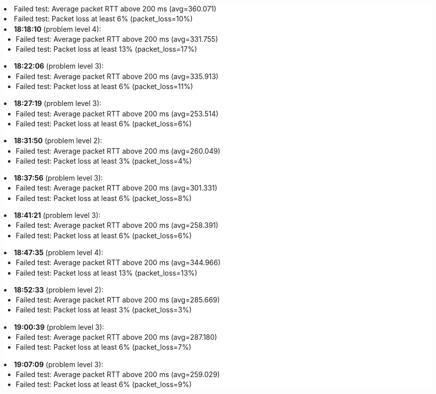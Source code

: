   <li>Failed test: Average packet RTT above 200 ms (avg=360.071)</li>
  <li>Failed test: Packet loss at least 6% (packet_loss=10%)</li>
 </ul>
</li>
<li><strong>18:18:10</strong> (problem level 4):
 <ul>
  <li>Failed test: Average packet RTT above 200 ms (avg=331.755)</li>
  <li>Failed test: Packet loss at least 13% (packet_loss=17%)</li>
 </ul>
</li>
<li><strong>18:22:06</strong> (problem level 3):
 <ul>
  <li>Failed test: Average packet RTT above 200 ms (avg=335.913)</li>
  <li>Failed test: Packet loss at least 6% (packet_loss=11%)</li>
 </ul>
</li>
<li><strong>18:27:19</strong> (problem level 3):
 <ul>
  <li>Failed test: Average packet RTT above 200 ms (avg=253.514)</li>
  <li>Failed test: Packet loss at least 6% (packet_loss=6%)</li>
 </ul>
</li>
<li><strong>18:31:50</strong> (problem level 2):
 <ul>
  <li>Failed test: Average packet RTT above 200 ms (avg=260.049)</li>
  <li>Failed test: Packet loss at least 3% (packet_loss=4%)</li>
 </ul>
</li>
<li><strong>18:37:56</strong> (problem level 3):
 <ul>
  <li>Failed test: Average packet RTT above 200 ms (avg=301.331)</li>
  <li>Failed test: Packet loss at least 6% (packet_loss=8%)</li>
 </ul>
</li>
<li><strong>18:41:21</strong> (problem level 3):
 <ul>
  <li>Failed test: Average packet RTT above 200 ms (avg=258.391)</li>
  <li>Failed test: Packet loss at least 6% (packet_loss=6%)</li>
 </ul>
</li>
<li><strong>18:47:35</strong> (problem level 4):
 <ul>
  <li>Failed test: Average packet RTT above 200 ms (avg=344.966)</li>
  <li>Failed test: Packet loss at least 13% (packet_loss=13%)</li>
 </ul>
</li>
<li><strong>18:52:33</strong> (problem level 2):
 <ul>
  <li>Failed test: Average packet RTT above 200 ms (avg=285.669)</li>
  <li>Failed test: Packet loss at least 3% (packet_loss=3%)</li>
 </ul>
</li>
<li><strong>19:00:39</strong> (problem level 3):
 <ul>
  <li>Failed test: Average packet RTT above 200 ms (avg=287.180)</li>
  <li>Failed test: Packet loss at least 6% (packet_loss=7%)</li>
 </ul>
</li>
<li><strong>19:07:09</strong> (problem level 3):
 <ul>
  <li>Failed test: Average packet RTT above 200 ms (avg=259.029)</li>
  <li>Failed test: Packet loss at least 6% (packet_loss=9%)</li>
 </ul>
</li>